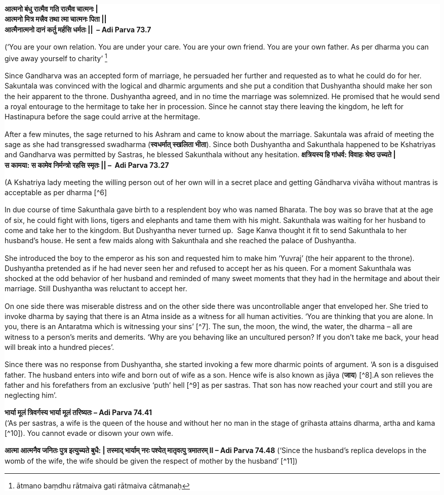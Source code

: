 **आत्मनो बंधु रात्मैव गति रात्मैव चात्मनः |**  
**आत्मनो मित्र मत्त्रैव तथा त्मा चात्मनः पिता ||**  
**आत्मैनात्मनो दानं कर्तु मर्हसि धर्मतः ||  – Adi Parva 73.7**

(‘You are your own relation. You are under your care. You are your own friend. You are your own father. As per dharma you can give away yourself to charity’ [^5]

Since Gandharva was an accepted form of marriage, he persuaded her further and requested as to what he could do for her. Sakuntala was convinced with the logical and dharmic arguments and she put a condition that Dushyantha should make her son the heir apparent to the throne. Dushyantha agreed, and in no time the marriage was solemnized. He promised that he would send a royal entourage to the hermitage to take her in procession. Since he cannot stay there leaving the kingdom, he left for Hastinapura before the sage could arrive at the hermitage.

After a few minutes, the sage returned to his Ashram and came to know about the marriage. Sakuntala was afraid of meeting the sage as she had transgressed swadharma (**स्वधर्मात् स्खलिता भीता**). Since both Dushyantha and Sakunthala happened to be Kshatriyas and Gandharva was permitted by Sastras, he blessed Sakunthala without any hesitation.
**क्षत्रियस्य हि गांधर्व: विवाहः श्रेष्ठ उच्यते |**  
**स कामया: स कामेव निर्मन्त्रो रहसि स्मृतः || –  Adi Parva 73.27**

(A Kshatriya lady meeting the willing person out of her own will in a secret place and getting Gāndharva vivāha without mantras is acceptable as per dharma [^6]

In due course of time Sakunthala gave birth to a resplendent boy who was named Bharata. The boy was so brave that at the age of six, he could fight with lions, tigers and elephants and tame them with his might. Sakunthala was waiting for her husband to come and take her to the kingdom. But Dushyantha never turned up.  Sage Kanva thought it fit to send Sakunthala to her husband’s house. He sent a few maids along with Sakunthala and she reached the palace of Dushyantha.

She introduced the boy to the emperor as his son and requested him to make him ‘Yuvraj’ (the heir apparent to the throne). Dushyantha pretended as if he had never seen her and refused to accept her as his queen. For a moment Sakunthala was shocked at the odd behavior of her husband and reminded of many sweet moments that they had in the hermitage and about their marriage. Still Dushyantha was reluctant to accept her.

On one side there was miserable distress and on the other side there was uncontrollable anger that enveloped her. She tried to invoke dharma by saying that there is an Atma inside as a witness for all human activities. ‘You are thinking that you are alone. In you, there is an Antaratma which is witnessing your sins’ [^7]. The sun, the moon, the wind, the water, the dharma – all are witness to a person’s merits and demerits. ‘Why are you behaving like an uncultured person? If you don’t take me back, your head will break into a hundred pieces’.

Since there was no response from Dushyantha, she started invoking a few more dharmic points of argument. ‘A son is a disguised father. The husband enters into wife and born out of wife as a son. Hence wife is also known as jāya (**जाय**) [^8].A son relieves the father and his forefathers from an exclusive ‘puth’ hell [^9] as per sastras. That son has now reached your court and still you are neglecting him’.

**भार्या मूलं त्रिवर्गस्य भार्या मूलं तरिष्यतः – Adi Parva 74.41**  
(‘As per sastras, a wife is the queen of the house and without her no man in the stage of grihasta attains dharma, artha and kama [^10]). You cannot evade or disown your own wife.

**आत्मा आत्मनैव जनितः पुत्र इत्युच्यते बुधै: |
तस्माद् भार्याम् नरः पश्येत् मातृवत्पु त्रमातरम् II – Adi Parva 74.48**
(‘Since the husband’s replica develops in the womb of the wife, the wife should be given the respect of mother by the husband’ [^11])


[^1]: This Story is taken from Adi Parvam of Mahabharata (Gita Press, Gorakhpur)
[^2]: उवाच स्मयमानेव किं कार्यं क्रियतामिति (Adi Parva 71.6)
[^3]: Menaka was one of the Apsara ladies in the court of Lord Indra. The literal meaning is one who dwells in water/ clouds (अप्सु सरति इति अप्सरसा). Rambha, Tilottama, Urvasi etc are other Apsarasas.
[^5]: ātmano baṃdhu rātmaiva gati rātmaiva cātmanaḥ  